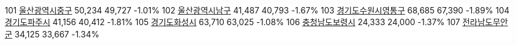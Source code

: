   <tr class="item">
    <td>101</td>
    <td><a href="/apt/울산광역시중구">울산광역시중구</a></td>
    <td>50,234</td>
    <td>49,727</td>
    <td>-1.01%</td>
  </tr>

  <tr class="item">
    <td>102</td>
    <td><a href="/apt/울산광역시남구">울산광역시남구</a></td>
    <td>41,487</td>
    <td>40,793</td>
    <td>-1.67%</td>
  </tr>

  <tr class="item">
    <td>103</td>
    <td><a href="/apt/경기도수원시영통구">경기도수원시영통구</a></td>
    <td>68,685</td>
    <td>67,390</td>
    <td>-1.89%</td>
  </tr>

  <tr class="item">
    <td>104</td>
    <td><a href="/apt/경기도파주시">경기도파주시</a></td>
    <td>41,156</td>
    <td>40,412</td>
    <td>-1.81%</td>
  </tr>

  <tr class="item">
    <td>105</td>
    <td><a href="/apt/경기도화성시">경기도화성시</a></td>
    <td>63,710</td>
    <td>63,025</td>
    <td>-1.08%</td>
  </tr>

  <tr class="item">
    <td>106</td>
    <td><a href="/apt/충청남도보령시">충청남도보령시</a></td>
    <td>24,333</td>
    <td>24,000</td>
    <td>-1.37%</td>
  </tr>

  <tr class="item">
    <td>107</td>
    <td><a href="/apt/전라남도무안군">전라남도무안군</a></td>
    <td>34,125</td>
    <td>33,667</td>
    <td>-1.34%</td>
  </tr>
